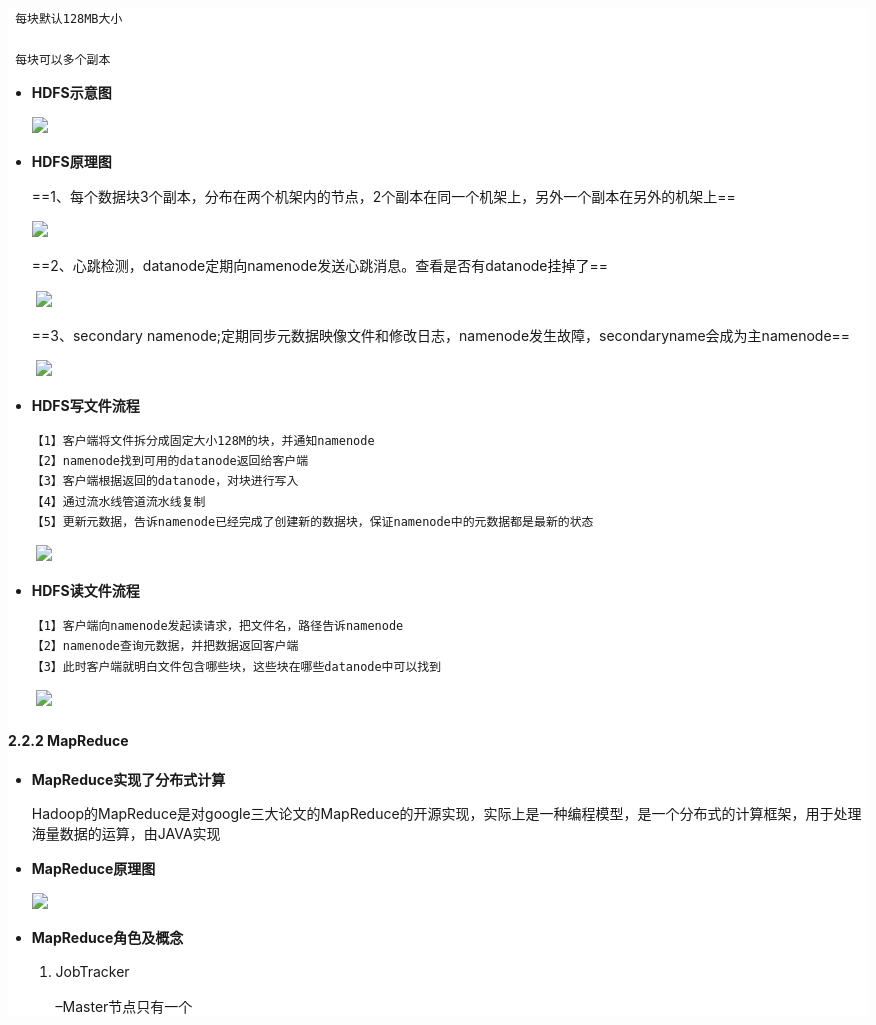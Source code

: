      每块默认128MB大小

     每块可以多个副本

- **HDFS示意图**

  ![](./img/02_hdfs1.png)

- **HDFS原理图**

  ==1、每个数据块3个副本，分布在两个机架内的节点，2个副本在同一个机架上，另外一个副本在另外的机架上==

  ![](./img/02_hdfs2.png)

  ==2、心跳检测，datanode定期向namenode发送心跳消息。查看是否有datanode挂掉了==

  ​								![](./img/02_hdfs3.png)

  ==3、secondary namenode;定期同步元数据映像文件和修改日志，namenode发生故障，secondaryname会成为主namenode==

  ​					![](./img/02_hdfs4.png)

  

- **HDFS写文件流程**

  ```
  【1】客户端将文件拆分成固定大小128M的块，并通知namenode
  【2】namenode找到可用的datanode返回给客户端
  【3】客户端根据返回的datanode，对块进行写入
  【4】通过流水线管道流水线复制
  【5】更新元数据，告诉namenode已经完成了创建新的数据块，保证namenode中的元数据都是最新的状态
  ```

  ​	![](./img/02_hdfsWrite.png)

- **HDFS读文件流程**

  ```
  【1】客户端向namenode发起读请求，把文件名，路径告诉namenode
  【2】namenode查询元数据，并把数据返回客户端
  【3】此时客户端就明白文件包含哪些块，这些块在哪些datanode中可以找到
  ```

  ​	![](./img/02_hdfsRead.png)

#### **2.2.2 MapReduce**

- **MapReduce实现了分布式计算**

  Hadoop的MapReduce是对google三大论文的MapReduce的开源实现，实际上是一种编程模型，是一个分布式的计算框架，用于处理海量数据的运算，由JAVA实现

- **MapReduce原理图**

  ![](./img/03_mapreduce1.png)

- **MapReduce角色及概念**

  1. JobTracker

     –Master节点只有一个
